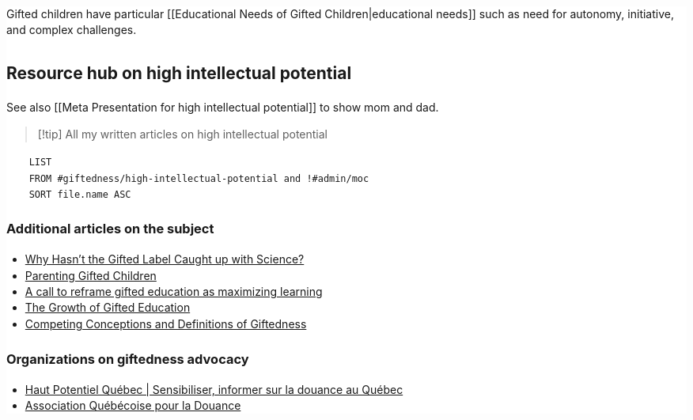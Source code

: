 Gifted children have particular [[Educational Needs of Gifted Children|educational needs]] such as need for autonomy, initiative, and complex challenges.

## Resource hub on high intellectual potential

See also [[Meta Presentation for high intellectual potential]] to show mom and dad.

> [!tip] All my written articles on high intellectual potential
```dataview
	LIST
	FROM #giftedness/high-intellectual-potential and !#admin/moc
	SORT file.name ASC
```

### Additional articles on the subject

- [Why Hasn’t the Gifted Label Caught up with Science?](https://www.researchgate.net/publication/364569467_Why_Hasn't_the_Gifted_Label_Caught_up_with_Science)
- [Parenting Gifted Children](https://www.researchgate.net/publication/354490204_Parenting_Gifted_Children)
- [A call to reframe gifted education as maximizing learning](https://www.researchgate.net/publication/347126254_A_call_to_reframe_gifted_education_as_maximizing_learning)
- [The Growth of Gifted Education](https://www.researchgate.net/publication/330608045_The_Growth_of_Gifted_Education)
- [Competing Conceptions and Definitions of Giftedness](https://www.researchgate.net/publication/330611481_Competing_Conceptions_and_Definitions_of_Giftedness)

### Organizations on giftedness advocacy

- [Haut Potentiel Québec | Sensibiliser, informer sur la douance au Québec](https://hautpotentielquebec.org/)
- [Association Québécoise pour la Douance](https://www.aqdouance.org/)
